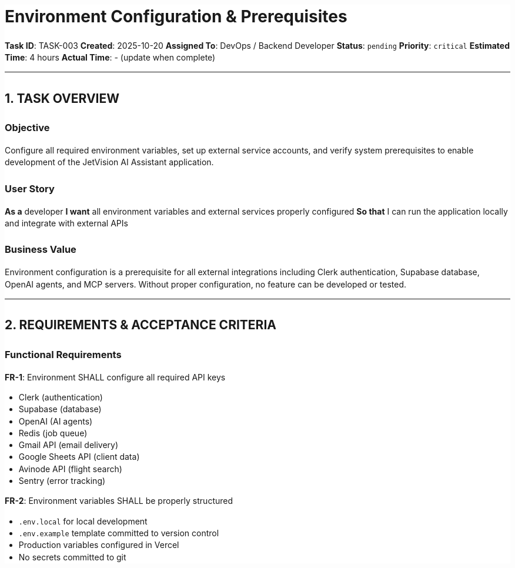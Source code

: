 # Environment Configuration & Prerequisites

**Task ID**: TASK-003
**Created**: 2025-10-20
**Assigned To**: DevOps / Backend Developer
**Status**: `pending`
**Priority**: `critical`
**Estimated Time**: 4 hours
**Actual Time**: - (update when complete)

---

## 1. TASK OVERVIEW

### Objective
Configure all required environment variables, set up external service accounts, and verify system prerequisites to enable development of the JetVision AI Assistant application.

### User Story
**As a** developer
**I want** all environment variables and external services properly configured
**So that** I can run the application locally and integrate with external APIs

### Business Value
Environment configuration is a prerequisite for all external integrations including Clerk authentication, Supabase database, OpenAI agents, and MCP servers. Without proper configuration, no feature can be developed or tested.

---

## 2. REQUIREMENTS & ACCEPTANCE CRITERIA

### Functional Requirements

**FR-1**: Environment SHALL configure all required API keys
- Clerk (authentication)
- Supabase (database)
- OpenAI (AI agents)
- Redis (job queue)
- Gmail API (email delivery)
- Google Sheets API (client data)
- Avinode API (flight search)
- Sentry (error tracking)

**FR-2**: Environment variables SHALL be properly structured
- `.env.local` for local development
- `.env.example` template committed to version control
- Production variables configured in Vercel
- No secrets committed to git
